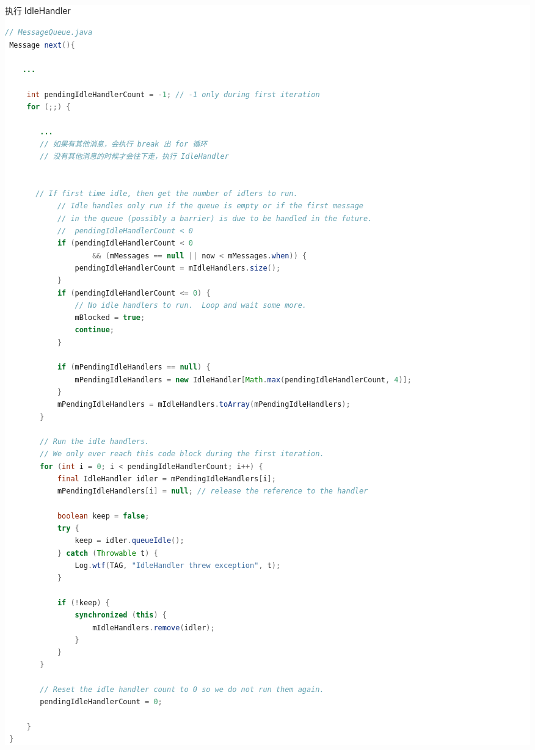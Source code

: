 执行 IdleHandler

```java
// MessageQueue.java
 Message next(){
    
    ...
    
     int pendingIdleHandlerCount = -1; // -1 only during first iteration
     for (;;) {
     
        ...
        // 如果有其他消息，会执行 break 出 for 循环
        // 没有其他消息的时候才会往下走，执行 IdleHandler 
        
        
       // If first time idle, then get the number of idlers to run.
            // Idle handles only run if the queue is empty or if the first message
            // in the queue (possibly a barrier) is due to be handled in the future.
            //  pendingIdleHandlerCount < 0 
            if (pendingIdleHandlerCount < 0
                    && (mMessages == null || now < mMessages.when)) {
                pendingIdleHandlerCount = mIdleHandlers.size();
            }
            if (pendingIdleHandlerCount <= 0) {
                // No idle handlers to run.  Loop and wait some more.
                mBlocked = true;
                continue;
            }
    
            if (mPendingIdleHandlers == null) {
                mPendingIdleHandlers = new IdleHandler[Math.max(pendingIdleHandlerCount, 4)];
            }
            mPendingIdleHandlers = mIdleHandlers.toArray(mPendingIdleHandlers);
        }
    
        // Run the idle handlers.
        // We only ever reach this code block during the first iteration.
        for (int i = 0; i < pendingIdleHandlerCount; i++) {
            final IdleHandler idler = mPendingIdleHandlers[i];
            mPendingIdleHandlers[i] = null; // release the reference to the handler
    
            boolean keep = false;
            try {
                keep = idler.queueIdle();
            } catch (Throwable t) {
                Log.wtf(TAG, "IdleHandler threw exception", t);
            }
    
            if (!keep) {
                synchronized (this) {
                    mIdleHandlers.remove(idler);
                }
            }
        }
    
        // Reset the idle handler count to 0 so we do not run them again.
        pendingIdleHandlerCount = 0;
    
     }
 }
```
